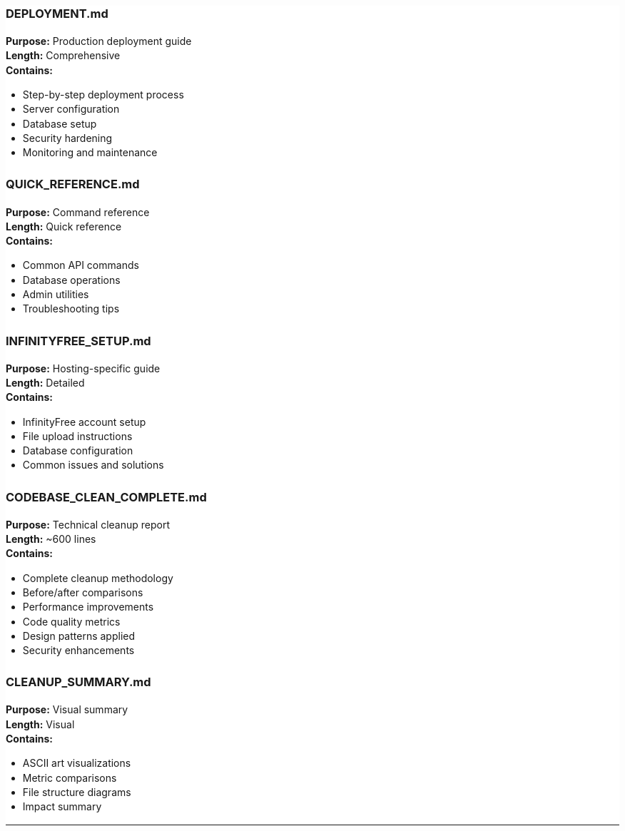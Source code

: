 ### DEPLOYMENT.md
**Purpose:** Production deployment guide  
**Length:** Comprehensive  
**Contains:**
- Step-by-step deployment process
- Server configuration
- Database setup
- Security hardening
- Monitoring and maintenance

### QUICK_REFERENCE.md
**Purpose:** Command reference  
**Length:** Quick reference  
**Contains:**
- Common API commands
- Database operations
- Admin utilities
- Troubleshooting tips

### INFINITYFREE_SETUP.md
**Purpose:** Hosting-specific guide  
**Length:** Detailed  
**Contains:**
- InfinityFree account setup
- File upload instructions
- Database configuration
- Common issues and solutions

### CODEBASE_CLEAN_COMPLETE.md
**Purpose:** Technical cleanup report  
**Length:** ~600 lines  
**Contains:**
- Complete cleanup methodology
- Before/after comparisons
- Performance improvements
- Code quality metrics
- Design patterns applied
- Security enhancements

### CLEANUP_SUMMARY.md
**Purpose:** Visual summary  
**Length:** Visual  
**Contains:**
- ASCII art visualizations
- Metric comparisons
- File structure diagrams
- Impact summary

---
